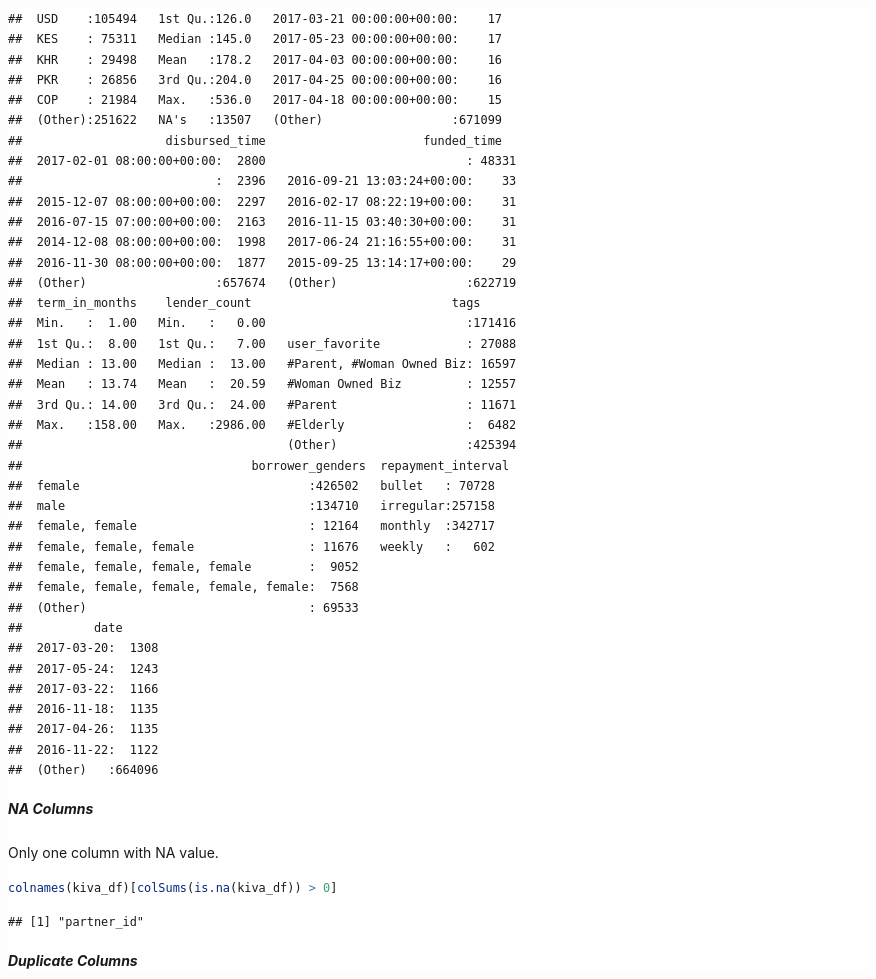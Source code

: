 ```
##  USD    :105494   1st Qu.:126.0   2017-03-21 00:00:00+00:00:    17  
##  KES    : 75311   Median :145.0   2017-05-23 00:00:00+00:00:    17  
##  KHR    : 29498   Mean   :178.2   2017-04-03 00:00:00+00:00:    16  
##  PKR    : 26856   3rd Qu.:204.0   2017-04-25 00:00:00+00:00:    16  
##  COP    : 21984   Max.   :536.0   2017-04-18 00:00:00+00:00:    15  
##  (Other):251622   NA's   :13507   (Other)                  :671099  
##                    disbursed_time                      funded_time    
##  2017-02-01 08:00:00+00:00:  2800                            : 48331  
##                           :  2396   2016-09-21 13:03:24+00:00:    33  
##  2015-12-07 08:00:00+00:00:  2297   2016-02-17 08:22:19+00:00:    31  
##  2016-07-15 07:00:00+00:00:  2163   2016-11-15 03:40:30+00:00:    31  
##  2014-12-08 08:00:00+00:00:  1998   2017-06-24 21:16:55+00:00:    31  
##  2016-11-30 08:00:00+00:00:  1877   2015-09-25 13:14:17+00:00:    29  
##  (Other)                  :657674   (Other)                  :622719  
##  term_in_months    lender_count                            tags       
##  Min.   :  1.00   Min.   :   0.00                            :171416  
##  1st Qu.:  8.00   1st Qu.:   7.00   user_favorite            : 27088  
##  Median : 13.00   Median :  13.00   #Parent, #Woman Owned Biz: 16597  
##  Mean   : 13.74   Mean   :  20.59   #Woman Owned Biz         : 12557  
##  3rd Qu.: 14.00   3rd Qu.:  24.00   #Parent                  : 11671  
##  Max.   :158.00   Max.   :2986.00   #Elderly                 :  6482  
##                                     (Other)                  :425394  
##                                borrower_genders  repayment_interval
##  female                                :426502   bullet   : 70728  
##  male                                  :134710   irregular:257158  
##  female, female                        : 12164   monthly  :342717  
##  female, female, female                : 11676   weekly   :   602  
##  female, female, female, female        :  9052                     
##  female, female, female, female, female:  7568                     
##  (Other)                               : 69533                     
##          date       
##  2017-03-20:  1308  
##  2017-05-24:  1243  
##  2017-03-22:  1166  
##  2016-11-18:  1135  
##  2017-04-26:  1135  
##  2016-11-22:  1122  
##  (Other)   :664096
```

##### **NA Columns**

Only one column with NA value.


```r
colnames(kiva_df)[colSums(is.na(kiva_df)) > 0]
```

```
## [1] "partner_id"
```

##### **Duplicate Columns**
